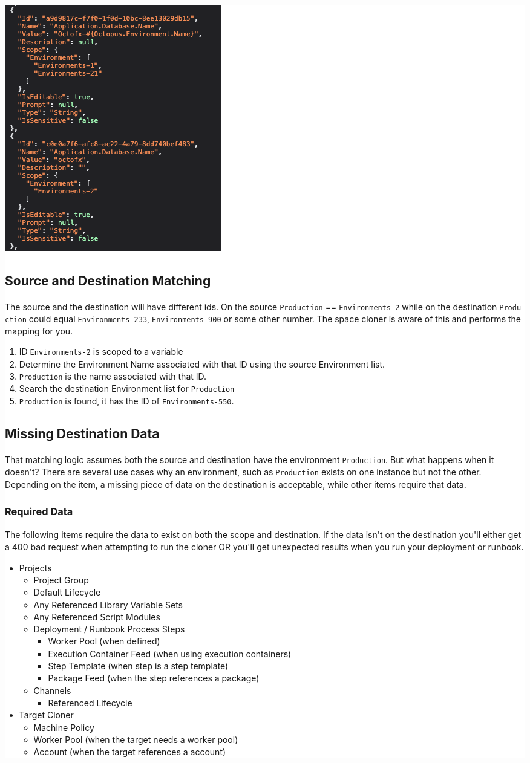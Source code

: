 ![variable set example data object](../img/variables-scoping-saved-in-database.png)

## Source and Destination Matching

The source and the destination will have different ids.  On the source `Production` == `Environments-2` while on the destination `Production` could equal `Environments-233`, `Environments-900` or some other number.  The space cloner is aware of this and performs the mapping for you.

1. ID `Environments-2` is scoped to a variable
1. Determine the Environment Name associated with that ID using the source Environment list.
1. `Production` is the name associated with that ID.
1. Search the destination Environment list for `Production`
1. `Production` is found, it has the ID of `Environments-550`.

## Missing Destination Data

That matching logic assumes both the source and destination have the environment `Production`.  But what happens when it doesn't?  There are several use cases why an environment, such as `Production` exists on one instance but not the other.  Depending on the item, a missing piece of data on the destination is acceptable, while other items require that data.

### Required Data

The following items require the data to exist on both the scope and destination.  If the data isn't on the destination you'll either get a 400 bad request when attempting to run the cloner OR you'll get unexpected results when you run your deployment or runbook.

- Projects
    - Project Group
    - Default Lifecycle
    - Any Referenced Library Variable Sets
    - Any Referenced Script Modules
    - Deployment / Runbook Process Steps
        - Worker Pool (when defined)
        - Execution Container Feed (when using execution containers)
        - Step Template (when step is a step template)
        - Package Feed (when the step references a package)
    - Channels
        - Referenced Lifecycle
- Target Cloner
    - Machine Policy
    - Worker Pool (when the target needs a worker pool)
    - Account (when the target references a account)